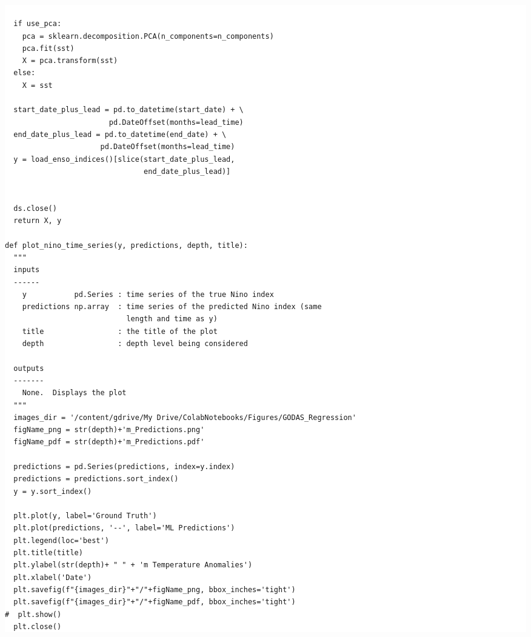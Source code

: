 ```

  if use_pca:
    pca = sklearn.decomposition.PCA(n_components=n_components)
    pca.fit(sst)
    X = pca.transform(sst)
  else:
    X = sst

  start_date_plus_lead = pd.to_datetime(start_date) + \
                        pd.DateOffset(months=lead_time)
  end_date_plus_lead = pd.to_datetime(end_date) + \
                      pd.DateOffset(months=lead_time)
  y = load_enso_indices()[slice(start_date_plus_lead, 
                                end_date_plus_lead)]


  ds.close()
  return X, y

def plot_nino_time_series(y, predictions, depth, title):
  """
  inputs
  ------
    y           pd.Series : time series of the true Nino index
    predictions np.array  : time series of the predicted Nino index (same
                            length and time as y)
    title                 : the title of the plot
    depth                 : depth level being considered

  outputs
  -------
    None.  Displays the plot
  """
  images_dir = '/content/gdrive/My Drive/ColabNotebooks/Figures/GODAS_Regression'
  figName_png = str(depth)+'m_Predictions.png'
  figName_pdf = str(depth)+'m_Predictions.pdf'

  predictions = pd.Series(predictions, index=y.index)
  predictions = predictions.sort_index()
  y = y.sort_index()

  plt.plot(y, label='Ground Truth')
  plt.plot(predictions, '--', label='ML Predictions')
  plt.legend(loc='best')
  plt.title(title)
  plt.ylabel(str(depth)+ " " + 'm Temperature Anomalies')
  plt.xlabel('Date')
  plt.savefig(f"{images_dir}"+"/"+figName_png, bbox_inches='tight')
  plt.savefig(f"{images_dir}"+"/"+figName_pdf, bbox_inches='tight')
#  plt.show()
  plt.close()
```
